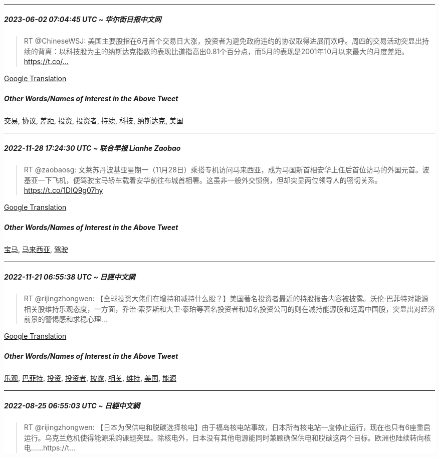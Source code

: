 ___
##### 2023-06-02 07:04:45 UTC ~ 华尔街日报中文网
> RT @ChineseWSJ: 美国主要股指在6月首个交易日大涨，投资者为避免政府违约的协议取得进展而欢呼。周四的交易活动突显出持续的背离：以科技股为主的纳斯达克指数的表现比道指高出0.81个百分点，而5月的表现是2001年10月以来最大的月度差距。https://t.co/…

[Google Translation](https://translate.google.com/?hi=en&tab=TT&sl=zh-CN&tl=en&op=translate&text=RT+%40ChineseWSJ%3A+%E7%BE%8E%E5%9B%BD%E4%B8%BB%E8%A6%81%E8%82%A1%E6%8C%87%E5%9C%A86%E6%9C%88%E9%A6%96%E4%B8%AA%E4%BA%A4%E6%98%93%E6%97%A5%E5%A4%A7%E6%B6%A8%EF%BC%8C%E6%8A%95%E8%B5%84%E8%80%85%E4%B8%BA%E9%81%BF%E5%85%8D%E6%94%BF%E5%BA%9C%E8%BF%9D%E7%BA%A6%E7%9A%84%E5%8D%8F%E8%AE%AE%E5%8F%96%E5%BE%97%E8%BF%9B%E5%B1%95%E8%80%8C%E6%AC%A2%E5%91%BC%E3%80%82%E5%91%A8%E5%9B%9B%E7%9A%84%E4%BA%A4%E6%98%93%E6%B4%BB%E5%8A%A8%E7%AA%81%E6%98%BE%E5%87%BA%E6%8C%81%E7%BB%AD%E7%9A%84%E8%83%8C%E7%A6%BB%EF%BC%9A%E4%BB%A5%E7%A7%91%E6%8A%80%E8%82%A1%E4%B8%BA%E4%B8%BB%E7%9A%84%E7%BA%B3%E6%96%AF%E8%BE%BE%E5%85%8B%E6%8C%87%E6%95%B0%E7%9A%84%E8%A1%A8%E7%8E%B0%E6%AF%94%E9%81%93%E6%8C%87%E9%AB%98%E5%87%BA0.81%E4%B8%AA%E7%99%BE%E5%88%86%E7%82%B9%EF%BC%8C%E8%80%8C5%E6%9C%88%E7%9A%84%E8%A1%A8%E7%8E%B0%E6%98%AF2001%E5%B9%B410%E6%9C%88%E4%BB%A5%E6%9D%A5%E6%9C%80%E5%A4%A7%E7%9A%84%E6%9C%88%E5%BA%A6%E5%B7%AE%E8%B7%9D%E3%80%82https%3A%2F%2Ft.co%2F%E2%80%A6)
##### Other Words/Names of Interest in the Above Tweet
[交易](交易.md), [协议](协议.md), [差距](差距.md), [投资](投资.md), [投资者](投资者.md), [持续](持续.md), [科技](科技.md), [纳斯达克](纳斯达克.md), [美国](美国.md)
___
##### 2022-11-28 17:24:30 UTC ~ 联合早报 Lianhe Zaobao
> RT @zaobaosg: 文莱苏丹波基亚星期一（11月28日）乘搭专机访问马来西亚，成为马国新首相安华上任后首位访马的外国元首。波基亚一下飞机，便驾驶宝马轿车载着安华前往布城首相署。这虽非一般外交惯例，但却突显两位领导人的密切关系。https://t.co/1DIQ9g07hy

[Google Translation](https://translate.google.com/?hi=en&tab=TT&sl=zh-CN&tl=en&op=translate&text=RT+%40zaobaosg%3A+%E6%96%87%E8%8E%B1%E8%8B%8F%E4%B8%B9%E6%B3%A2%E5%9F%BA%E4%BA%9A%E6%98%9F%E6%9C%9F%E4%B8%80%EF%BC%8811%E6%9C%8828%E6%97%A5%EF%BC%89%E4%B9%98%E6%90%AD%E4%B8%93%E6%9C%BA%E8%AE%BF%E9%97%AE%E9%A9%AC%E6%9D%A5%E8%A5%BF%E4%BA%9A%EF%BC%8C%E6%88%90%E4%B8%BA%E9%A9%AC%E5%9B%BD%E6%96%B0%E9%A6%96%E7%9B%B8%E5%AE%89%E5%8D%8E%E4%B8%8A%E4%BB%BB%E5%90%8E%E9%A6%96%E4%BD%8D%E8%AE%BF%E9%A9%AC%E7%9A%84%E5%A4%96%E5%9B%BD%E5%85%83%E9%A6%96%E3%80%82%E6%B3%A2%E5%9F%BA%E4%BA%9A%E4%B8%80%E4%B8%8B%E9%A3%9E%E6%9C%BA%EF%BC%8C%E4%BE%BF%E9%A9%BE%E9%A9%B6%E5%AE%9D%E9%A9%AC%E8%BD%BF%E8%BD%A6%E8%BD%BD%E7%9D%80%E5%AE%89%E5%8D%8E%E5%89%8D%E5%BE%80%E5%B8%83%E5%9F%8E%E9%A6%96%E7%9B%B8%E7%BD%B2%E3%80%82%E8%BF%99%E8%99%BD%E9%9D%9E%E4%B8%80%E8%88%AC%E5%A4%96%E4%BA%A4%E6%83%AF%E4%BE%8B%EF%BC%8C%E4%BD%86%E5%8D%B4%E7%AA%81%E6%98%BE%E4%B8%A4%E4%BD%8D%E9%A2%86%E5%AF%BC%E4%BA%BA%E7%9A%84%E5%AF%86%E5%88%87%E5%85%B3%E7%B3%BB%E3%80%82https%3A%2F%2Ft.co%2F1DIQ9g07hy)
##### Other Words/Names of Interest in the Above Tweet
[宝马](宝马.md), [马来西亚](马来西亚.md), [驾驶](驾驶.md)
___
##### 2022-11-21 06:55:38 UTC ~ 日經中文網
> RT @rijingzhongwen: 【全球投资大佬们在增持和减持什么股？】美国著名投资者最近的持股报告内容被披露。沃伦·巴菲特对能源相关股维持乐观态度，一方面，乔治·索罗斯和大卫·泰珀等著名投资者和知名投资公司的则在减持能源股和远离中国股，突显出对经济前景的警惕感和求稳心理…

[Google Translation](https://translate.google.com/?hi=en&tab=TT&sl=zh-CN&tl=en&op=translate&text=RT+%40rijingzhongwen%3A+%E3%80%90%E5%85%A8%E7%90%83%E6%8A%95%E8%B5%84%E5%A4%A7%E4%BD%AC%E4%BB%AC%E5%9C%A8%E5%A2%9E%E6%8C%81%E5%92%8C%E5%87%8F%E6%8C%81%E4%BB%80%E4%B9%88%E8%82%A1%EF%BC%9F%E3%80%91%E7%BE%8E%E5%9B%BD%E8%91%97%E5%90%8D%E6%8A%95%E8%B5%84%E8%80%85%E6%9C%80%E8%BF%91%E7%9A%84%E6%8C%81%E8%82%A1%E6%8A%A5%E5%91%8A%E5%86%85%E5%AE%B9%E8%A2%AB%E6%8A%AB%E9%9C%B2%E3%80%82%E6%B2%83%E4%BC%A6%C2%B7%E5%B7%B4%E8%8F%B2%E7%89%B9%E5%AF%B9%E8%83%BD%E6%BA%90%E7%9B%B8%E5%85%B3%E8%82%A1%E7%BB%B4%E6%8C%81%E4%B9%90%E8%A7%82%E6%80%81%E5%BA%A6%EF%BC%8C%E4%B8%80%E6%96%B9%E9%9D%A2%EF%BC%8C%E4%B9%94%E6%B2%BB%C2%B7%E7%B4%A2%E7%BD%97%E6%96%AF%E5%92%8C%E5%A4%A7%E5%8D%AB%C2%B7%E6%B3%B0%E7%8F%80%E7%AD%89%E8%91%97%E5%90%8D%E6%8A%95%E8%B5%84%E8%80%85%E5%92%8C%E7%9F%A5%E5%90%8D%E6%8A%95%E8%B5%84%E5%85%AC%E5%8F%B8%E7%9A%84%E5%88%99%E5%9C%A8%E5%87%8F%E6%8C%81%E8%83%BD%E6%BA%90%E8%82%A1%E5%92%8C%E8%BF%9C%E7%A6%BB%E4%B8%AD%E5%9B%BD%E8%82%A1%EF%BC%8C%E7%AA%81%E6%98%BE%E5%87%BA%E5%AF%B9%E7%BB%8F%E6%B5%8E%E5%89%8D%E6%99%AF%E7%9A%84%E8%AD%A6%E6%83%95%E6%84%9F%E5%92%8C%E6%B1%82%E7%A8%B3%E5%BF%83%E7%90%86%E2%80%A6)
##### Other Words/Names of Interest in the Above Tweet
[乐观](乐观.md), [巴菲特](巴菲特.md), [投资](投资.md), [投资者](投资者.md), [披露](披露.md), [相关](相关.md), [维持](维持.md), [美国](美国.md), [能源](能源.md)
___
##### 2022-08-25 06:55:03 UTC ~ 日經中文網
> RT @rijingzhongwen: 【日本为保供电和脱碳选择核电】由于福岛核电站事故，日本所有核电站一度停止运行，现在也只有6座重启运行。乌克兰危机使得能源采购课题突显。除核电外，日本没有其他电源能同时兼顾确保供电和脱碳这两个目标。欧洲也陆续转向核电……https://t…
